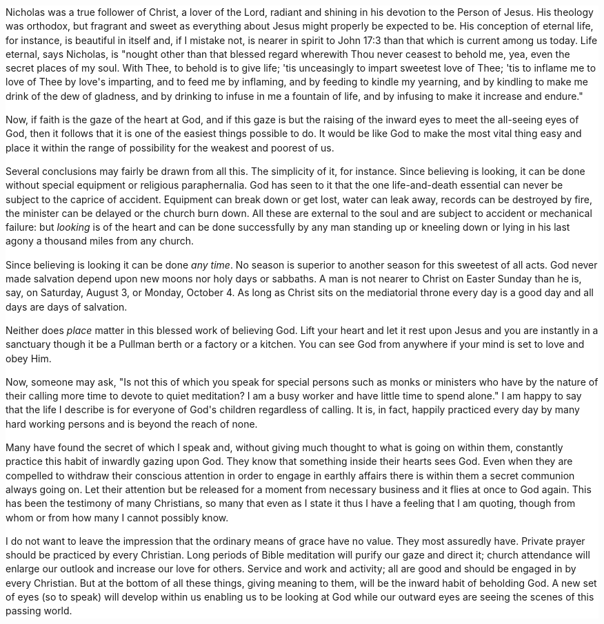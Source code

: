 Nicholas was a true follower of Christ, a lover of the Lord, radiant and shining in his devotion to the Person of Jesus. His theology was orthodox, but fragrant and sweet as everything about Jesus might properly be expected to be. His conception of eternal life, for instance, is beautiful in itself and, if I mistake not, is nearer in spirit to John 17:3 than that which is current among us today. Life eternal, says Nicholas, is "nought other than that blessed regard wherewith Thou never ceasest to behold me, yea, even the secret places of my soul. With Thee, to behold is to give life; 'tis unceasingly to impart sweetest love of Thee; 'tis to inflame me to love of Thee by love's imparting, and to feed me by inflaming, and by feeding to kindle my yearning, and by kindling to make me drink of the dew of gladness, and by drinking to infuse in me a fountain of life, and by infusing to make it increase and endure."

Now, if faith is the gaze of the heart at God, and if this gaze is but the raising of the inward eyes to meet the all-seeing eyes of God, then it follows that it is one of the easiest things possible to do. It would be like God to make the most vital thing easy and place it within the range of possibility for the weakest and poorest of us.

Several conclusions may fairly be drawn from all this. The simplicity of it, for instance. Since believing is looking, it can be done without special equipment or religious paraphernalia. God has seen to it that the one life-and-death essential can never be subject to the caprice of accident. Equipment can break down or get lost, water can leak away, records can be destroyed by fire, the minister can be delayed or the church burn down. All these are external to the soul and are subject to accident or mechanical failure: but _looking_ is of the heart and can be done successfully by any man standing up or kneeling down or lying in his last agony a thousand miles from any church.

Since believing is looking it can be done _any time_. No season is superior to another season for this sweetest of all acts. God never made salvation depend upon new moons nor holy days or sabbaths. A man is not nearer to Christ on Easter Sunday than he is, say, on Saturday, August 3, or Monday, October 4. As long as Christ sits on the mediatorial throne every day is a good day and all days are days of salvation.

Neither does _place_ matter in this blessed work of believing God. Lift your heart and let it rest upon Jesus and you are instantly in a sanctuary though it be a Pullman berth or a factory or a kitchen. You can see God from anywhere if your mind is set to love and obey Him.

Now, someone may ask, "Is not this of which you speak for special persons such as monks or ministers who have by the nature of their calling more time to devote to quiet meditation? I am a busy worker and have little time to spend alone." I am happy to say that the life I describe is for everyone of God's children regardless of calling. It is, in fact, happily practiced every day by many hard working persons and is beyond the reach of none.

Many have found the secret of which I speak and, without giving much thought to what is going on within them, constantly practice this habit of inwardly gazing upon God. They know that something inside their hearts sees God. Even when they are compelled to withdraw their conscious attention in order to engage in earthly affairs there is within them a secret communion always going on. Let their attention but be released for a moment from necessary business and it flies at once to God again. This has been the testimony of many Christians, so many that even as I state it thus I have a feeling that I am quoting, though from whom or from how many I cannot possibly know.

I do not want to leave the impression that the ordinary means of grace have no value. They most assuredly have. Private prayer should be practiced by every Christian. Long periods of Bible meditation will purify our gaze and direct it; church attendance will enlarge our outlook and increase our love for others. Service and work and activity; all are good and should be engaged in by every Christian. But at the bottom of all these things, giving meaning to them, will be the inward habit of beholding God. A new set of eyes (so to speak) will develop within us enabling us to be looking at God while our outward eyes are seeing the scenes of this passing world.
